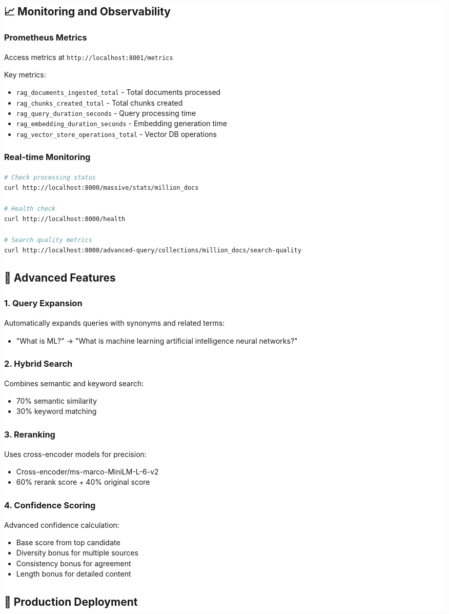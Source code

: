 ## 📈 Monitoring and Observability

### **Prometheus Metrics**
Access metrics at `http://localhost:8001/metrics`

Key metrics:
- `rag_documents_ingested_total` - Total documents processed
- `rag_chunks_created_total` - Total chunks created
- `rag_query_duration_seconds` - Query processing time
- `rag_embedding_duration_seconds` - Embedding generation time
- `rag_vector_store_operations_total` - Vector DB operations

### **Real-time Monitoring**
```bash
# Check processing status
curl http://localhost:8000/massive/stats/million_docs

# Health check
curl http://localhost:8000/health

# Search quality metrics
curl http://localhost:8000/advanced-query/collections/million_docs/search-quality
```

## 🎯 Advanced Features

### **1. Query Expansion**
Automatically expands queries with synonyms and related terms:
- "What is ML?" → "What is machine learning artificial intelligence neural networks?"

### **2. Hybrid Search**
Combines semantic and keyword search:
- 70% semantic similarity
- 30% keyword matching

### **3. Reranking**
Uses cross-encoder models for precision:
- Cross-encoder/ms-marco-MiniLM-L-6-v2
- 60% rerank score + 40% original score

### **4. Confidence Scoring**
Advanced confidence calculation:
- Base score from top candidate
- Diversity bonus for multiple sources
- Consistency bonus for agreement
- Length bonus for detailed content

## 🚀 Production Deployment

